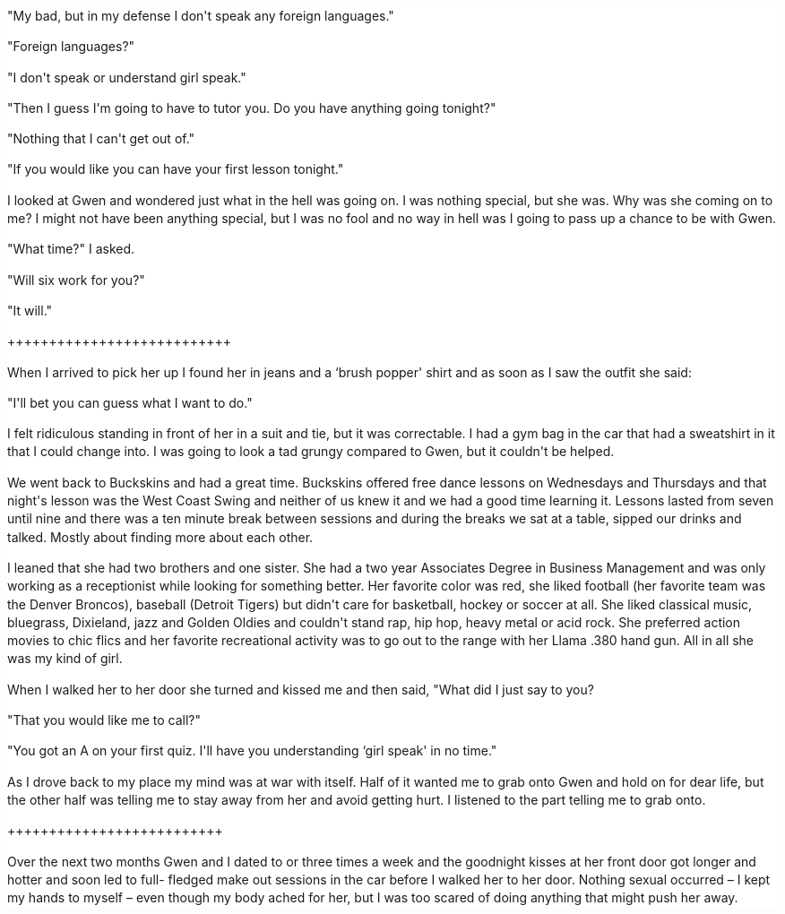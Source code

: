 "My bad, but in my defense I don't speak any foreign languages." 

"Foreign languages?" 

"I don't speak or understand girl speak." 

"Then I guess I'm going to have to tutor you. Do you have anything going tonight?" 

"Nothing that I can't get out of." 

"If you would like you can have your first lesson tonight." 

I looked at Gwen and wondered just what in the hell was going on. I was nothing special, but she was. Why was she coming on to me? I might not have been anything special, but I was no fool and no way in hell was I going to pass up a chance to be with Gwen. 

"What time?" I asked. 

"Will six work for you?" 

"It will." 

+++++++++++++++++++++++++++ 

When I arrived to pick her up I found her in jeans and a ‘brush popper' shirt and as soon as I saw the outfit she said: 

"I'll bet you can guess what I want to do." 

I felt ridiculous standing in front of her in a suit and tie, but it was correctable. I had a gym bag in the car that had a sweatshirt in it that I could change into. I was going to look a tad grungy compared to Gwen, but it couldn't be helped. 

We went back to Buckskins and had a great time. Buckskins offered free dance lessons on Wednesdays and Thursdays and that night's lesson was the West Coast Swing and neither of us knew it and we had a good time learning it. Lessons lasted from seven until nine and there was a ten minute break between sessions and during the breaks we sat at a table, sipped our drinks and talked. Mostly about finding more about each other. 

I leaned that she had two brothers and one sister. She had a two year Associates Degree in Business Management and was only working as a receptionist while looking for something better. Her favorite color was red, she liked football (her favorite team was the Denver Broncos), baseball (Detroit Tigers) but didn't care for basketball, hockey or soccer at all. She liked classical music, bluegrass, Dixieland, jazz and Golden Oldies and couldn't stand rap, hip hop, heavy metal or acid rock. She preferred action movies to chic flics and her favorite recreational activity was to go out to the range with her Llama .380 hand gun. All in all she was my kind of girl. 

When I walked her to her door she turned and kissed me and then said, "What did I just say to you? 

"That you would like me to call?" 

"You got an A on your first quiz. I'll have you understanding ‘girl speak' in no time." 

As I drove back to my place my mind was at war with itself. Half of it wanted me to grab onto Gwen and hold on for dear life, but the other half was telling me to stay away from her and avoid getting hurt. I listened to the part telling me to grab onto. 

++++++++++++++++++++++++++ 

Over the next two months Gwen and I dated to or three times a week and the goodnight kisses at her front door got longer and hotter and soon led to full- fledged make out sessions in the car before I walked her to her door. Nothing sexual occurred – I kept my hands to myself – even though my body ached for her, but I was too scared of doing anything that might push her away. 
